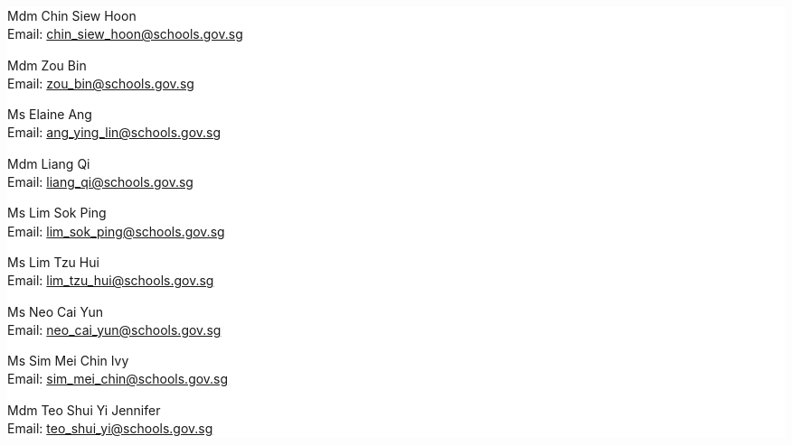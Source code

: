 <p>Mdm Chin Siew Hoon
<br>Email: <a href="mailto:chin_siew_hoon@schools.gov.sg" rel="noopener noreferrer nofollow" target="_blank">chin_siew_hoon@schools.gov.sg</a>
</p>
</td>
</tr>
<tr>
<td rowspan="1" colspan="1">
<p>Mdm Zou Bin
<br>Email: <a href="mailto:zou_bin@schools.gov.sg" rel="noopener noreferrer nofollow" target="_blank">zou_bin@schools.gov.sg</a>
</p>
</td>
<td rowspan="1" colspan="1">
<p>Ms Elaine Ang
<br>Email: <a href="mailto:ang_ying_lin@schools.gov.sg" rel="noopener noreferrer nofollow" target="_blank">ang_ying_lin@schools.gov.sg</a>
</p>
</td>
</tr>
<tr>
<td rowspan="1" colspan="1">
<p>Mdm Liang Qi
<br>Email: <a href="mailto:liang_qi@schools.gov.sg" rel="noopener noreferrer nofollow" target="_blank">liang_qi@schools.gov.sg</a>
</p>
</td>
<td rowspan="1" colspan="1">
<p>Ms Lim Sok Ping
<br>Email: <a href="mailto:lim_sok_ping@schools.gov.sg" rel="noopener noreferrer nofollow" target="_blank">lim_sok_ping@schools.gov.sg</a>
</p>
</td>
</tr>
<tr>
<td rowspan="1" colspan="1">
<p>Ms Lim Tzu Hui
<br>Email: <a href="mailto:lim_tzu_hui@schools.gov.sg" rel="noopener noreferrer nofollow" target="_blank">lim_tzu_hui@schools.gov.sg</a>
</p>
</td>
<td rowspan="1" colspan="1">
<p>Ms Neo Cai Yun
<br>Email: <a href="mailto:neo_cai_yun@schools.gov.sg" rel="noopener noreferrer nofollow" target="_blank">neo_cai_yun@schools.gov.sg</a>
</p>
</td>
</tr>
<tr>
<td rowspan="1" colspan="1">
<p>Ms Sim Mei Chin Ivy
<br>Email: <a href="mailto:sim_mei_chin@schools.gov.sg" rel="noopener noreferrer nofollow" target="_blank">sim_mei_chin@schools.gov.sg</a>
</p>
</td>
<td rowspan="1" colspan="1">
<p>Mdm Teo Shui Yi Jennifer
<br>Email: <a href="mailto:teoh_kiah_huan@schools.gov.sg" rel="noopener noreferrer nofollow" target="_blank">teo_shui_yi@schools.gov.sg</a>
</p>
</td>
</tr>
<tr>
<td rowspan="1" colspan="1">